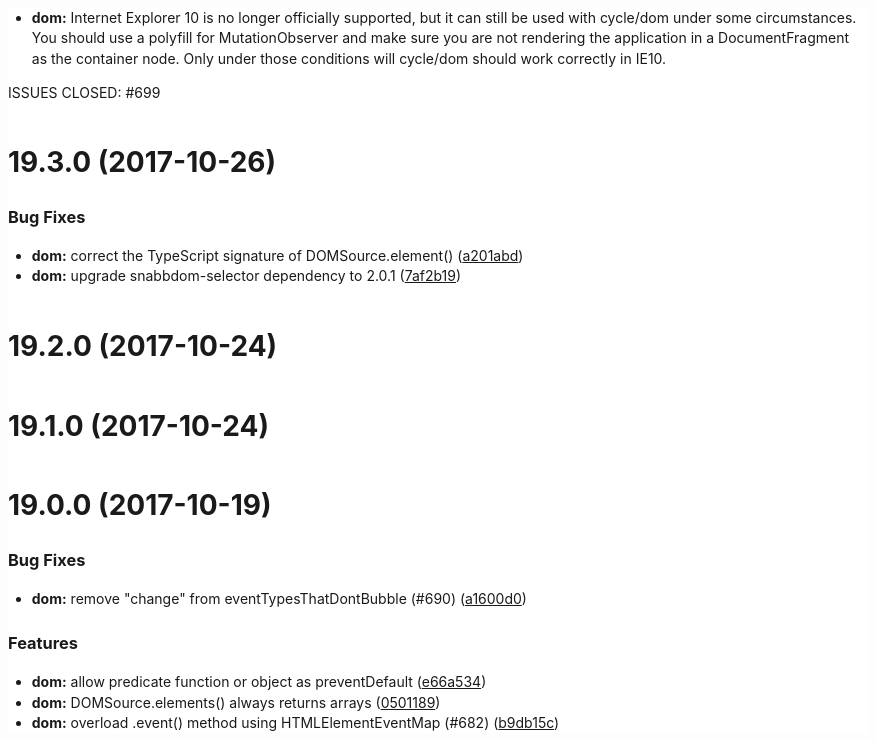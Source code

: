 * **dom:** Internet Explorer 10 is no longer officially supported, but it can still
be used with cycle/dom under some circumstances. You should use a
polyfill for MutationObserver and make sure you are not rendering the
application in a DocumentFragment as the container node. Only under
those conditions will cycle/dom should work correctly in IE10.

ISSUES CLOSED: #699



<a name="19.3.0"></a>
# 19.3.0 (2017-10-26)


### Bug Fixes

* **dom:** correct the TypeScript signature of DOMSource.element() ([a201abd](https://github.com/cyclejs/cyclejs/commit/a201abd))
* **dom:** upgrade snabbdom-selector dependency to 2.0.1 ([7af2b19](https://github.com/cyclejs/cyclejs/commit/7af2b19))



<a name="19.2.0"></a>
# 19.2.0 (2017-10-24)



<a name="19.1.0"></a>
# 19.1.0 (2017-10-24)



<a name="19.0.0"></a>
# 19.0.0 (2017-10-19)


### Bug Fixes

* **dom:** remove "change" from eventTypesThatDontBubble (#690) ([a1600d0](https://github.com/cyclejs/cyclejs/commit/a1600d0))


### Features

* **dom:** allow predicate function or object as preventDefault ([e66a534](https://github.com/cyclejs/cyclejs/commit/e66a534))
* **dom:** DOMSource.elements() always returns arrays ([0501189](https://github.com/cyclejs/cyclejs/commit/0501189))
* **dom:** overload .event() method using HTMLElementEventMap (#682) ([b9db15c](https://github.com/cyclejs/cyclejs/commit/b9db15c))

